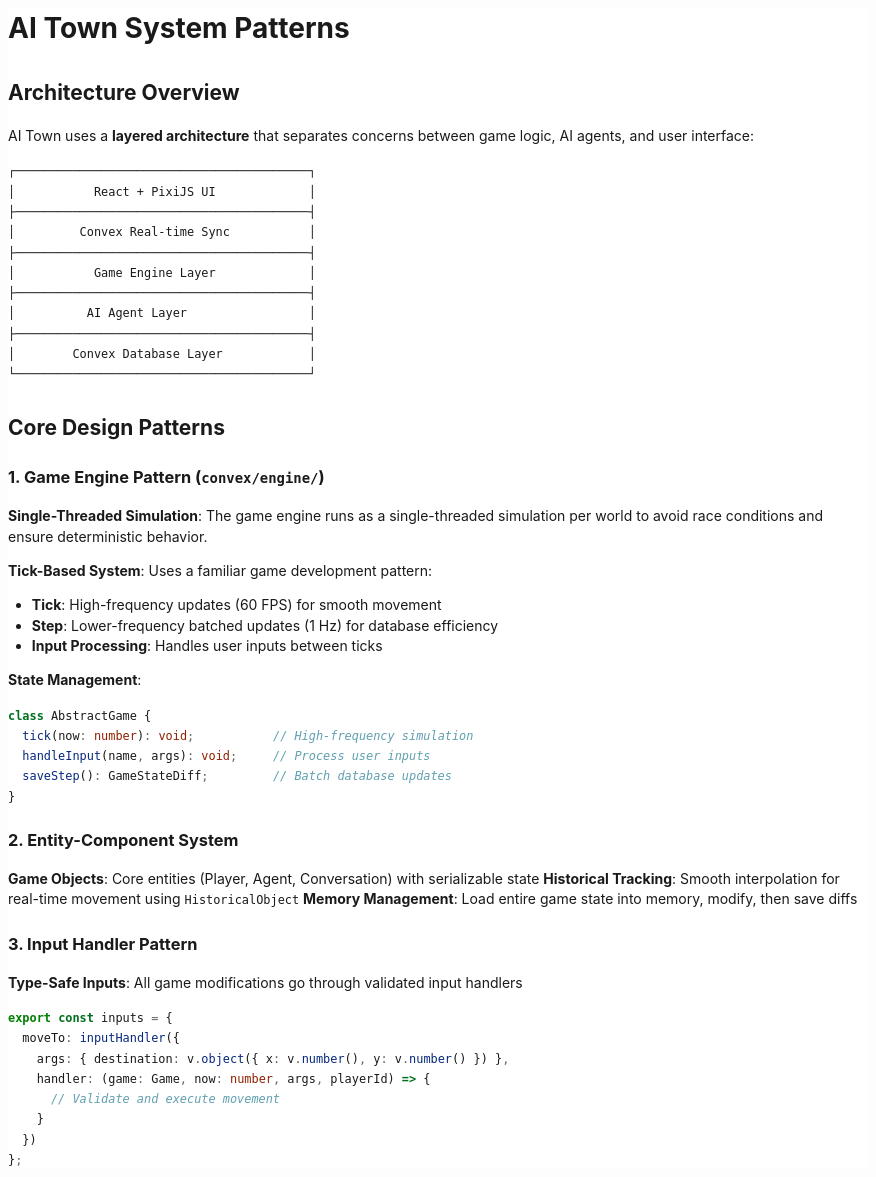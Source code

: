 # AI Town System Patterns

## Architecture Overview

AI Town uses a **layered architecture** that separates concerns between game logic, AI agents, and user interface:

```
┌─────────────────────────────────────────┐
│           React + PixiJS UI             │
├─────────────────────────────────────────┤
│         Convex Real-time Sync           │
├─────────────────────────────────────────┤
│           Game Engine Layer             │
├─────────────────────────────────────────┤
│          AI Agent Layer                 │
├─────────────────────────────────────────┤
│        Convex Database Layer            │
└─────────────────────────────────────────┘
```

## Core Design Patterns

### 1. Game Engine Pattern (`convex/engine/`)

**Single-Threaded Simulation**: The game engine runs as a single-threaded simulation per world to avoid race conditions and ensure deterministic behavior.

**Tick-Based System**: Uses a familiar game development pattern:
- **Tick**: High-frequency updates (60 FPS) for smooth movement
- **Step**: Lower-frequency batched updates (1 Hz) for database efficiency
- **Input Processing**: Handles user inputs between ticks

**State Management**:
```typescript
class AbstractGame {
  tick(now: number): void;           // High-frequency simulation
  handleInput(name, args): void;     // Process user inputs
  saveStep(): GameStateDiff;         // Batch database updates
}
```

### 2. Entity-Component System

**Game Objects**: Core entities (Player, Agent, Conversation) with serializable state
**Historical Tracking**: Smooth interpolation for real-time movement using `HistoricalObject`
**Memory Management**: Load entire game state into memory, modify, then save diffs

### 3. Input Handler Pattern

**Type-Safe Inputs**: All game modifications go through validated input handlers
```typescript
export const inputs = {
  moveTo: inputHandler({
    args: { destination: v.object({ x: v.number(), y: v.number() }) },
    handler: (game: Game, now: number, args, playerId) => {
      // Validate and execute movement
    }
  })
};
```
